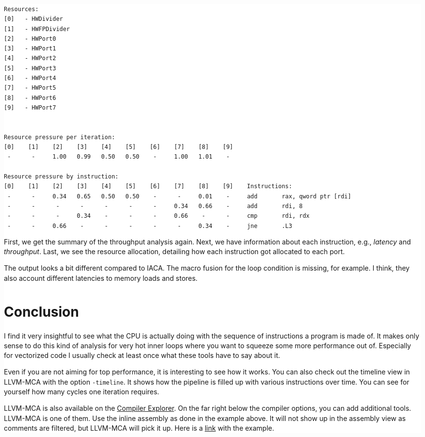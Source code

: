 ```
Resources:
[0]   - HWDivider
[1]   - HWFPDivider
[2]   - HWPort0
[3]   - HWPort1
[4]   - HWPort2
[5]   - HWPort3
[6]   - HWPort4
[7]   - HWPort5
[8]   - HWPort6
[9]   - HWPort7


Resource pressure per iteration:
[0]    [1]    [2]    [3]    [4]    [5]    [6]    [7]    [8]    [9]    
 -      -     1.00   0.99   0.50   0.50    -     1.00   1.01    -     

Resource pressure by instruction:
[0]    [1]    [2]    [3]    [4]    [5]    [6]    [7]    [8]    [9]    Instructions:
 -      -     0.34   0.65   0.50   0.50    -      -     0.01    -     add       rax, qword ptr [rdi]
 -      -      -      -      -      -      -     0.34   0.66    -     add       rdi, 8
 -      -      -     0.34    -      -      -     0.66    -      -     cmp       rdi, rdx
 -      -     0.66    -      -      -      -      -     0.34    -     jne       .L3
```

First, we get the summary of the throughput analysis again.
Next, we have information about each instruction, e.g., _latency_ and _throughput_.
Last, we see the resource allocation, detailing how each instruction got allocated to each port.

The output looks a bit different compared to IACA.
The macro fusion for the loop condition is missing, for example.
I think, they also account different latencies to memory loads and stores.


# Conclusion

I find it very insightful to see what the CPU is actually doing with the sequence of instructions a program is made of.
It makes only sense to do this kind of analysis for very hot inner loops where you want to squeeze some more performance out of.
Especially for vectorized code I usually check at least once what these tools have to say about it.

Even if you are not aiming for top performance, it is interesting to see how it works.
You can also check out the timeline view in LLVM-MCA with the option `-timeline`.
It shows how the pipeline is filled up with various instructions over time.
You can see for yourself how many cycles one iteration requires.

LLVM-MCA is also available on the [Compiler Explorer][godbolt].
On the far right below the compiler options, you can add additional tools.
LLVM-MCA is one of them.
Use the inline assembly as done in the example above.
It will not show up in the assembly view as comments are filtered, but LLVM-MCA will pick it up.
Here is a [link](https://godbolt.org/z/pYNAWY) with the example.


[1]: #uOps
[2]: Latency
[3]: RThroughput
[4]: MayLoad
[5]: MayStore
[6]: HasSideEffects (U)
[iaca]: https://software.intel.com/en-us/articles/intel-architecture-code-analyzer
[mca]: https://llvm.org/docs/CommandGuide/llvm-mca.html
[godbolt]: https://godbolt.org/